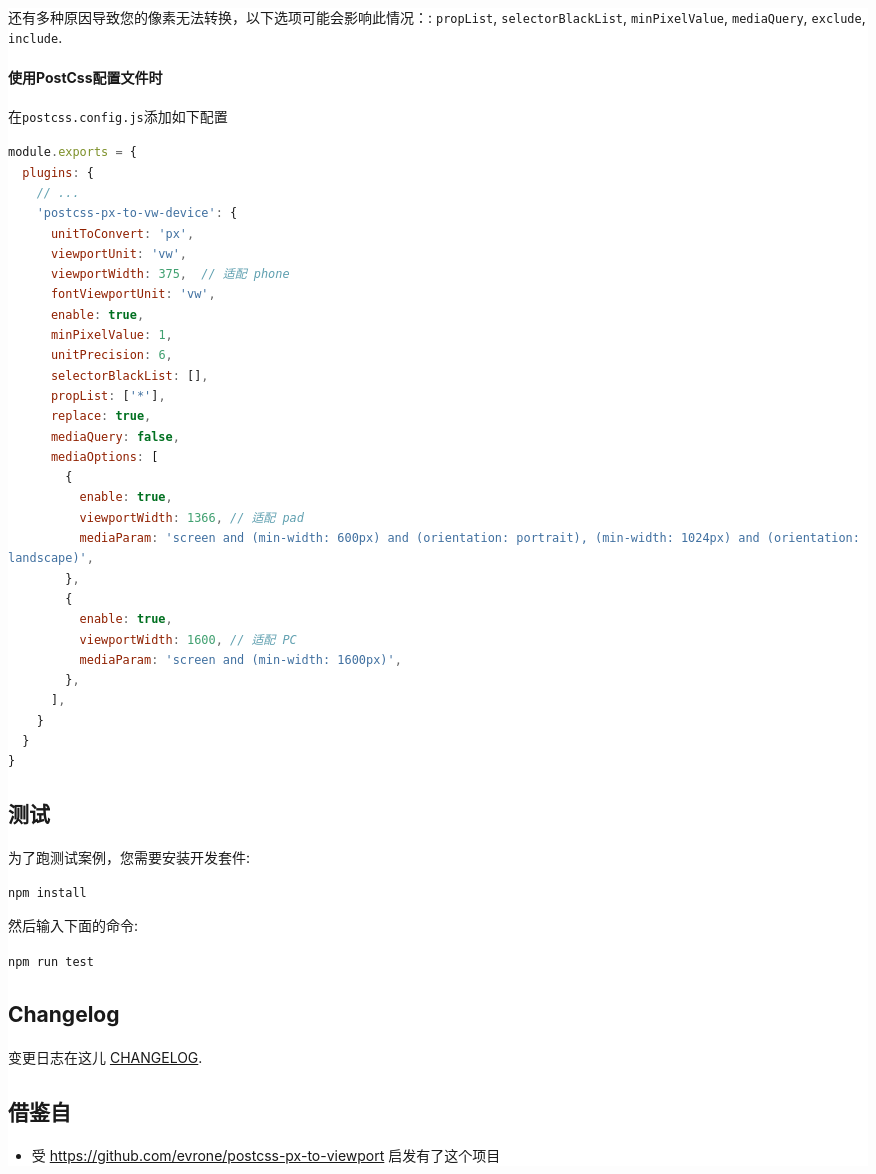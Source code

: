 还有多种原因导致您的像素无法转换，以下选项可能会影响此情况：:
`propList`, `selectorBlackList`, `minPixelValue`, `mediaQuery`, `exclude`, `include`.

#### 使用PostCss配置文件时

在`postcss.config.js`添加如下配置

```js
module.exports = {
  plugins: {
    // ...
    'postcss-px-to-vw-device': {
      unitToConvert: 'px',
      viewportUnit: 'vw',
      viewportWidth: 375,  // 适配 phone
      fontViewportUnit: 'vw',
      enable: true,
      minPixelValue: 1,
      unitPrecision: 6,
      selectorBlackList: [],
      propList: ['*'],
      replace: true,
      mediaQuery: false,
      mediaOptions: [
        {
          enable: true,
          viewportWidth: 1366, // 适配 pad
          mediaParam: 'screen and (min-width: 600px) and (orientation: portrait), (min-width: 1024px) and (orientation: landscape)',
        },
        {
          enable: true,
          viewportWidth: 1600, // 适配 PC
          mediaParam: 'screen and (min-width: 1600px)',
        },
      ],
    }
  }
}
```

## 测试

为了跑测试案例，您需要安装开发套件:

```
npm install
```

然后输入下面的命令:

```
npm run test
```

## Changelog

变更日志在这儿 [CHANGELOG](CHANGELOG.md).

## 借鉴自

- 受 <https://github.com/evrone/postcss-px-to-viewport> 启发有了这个项目
